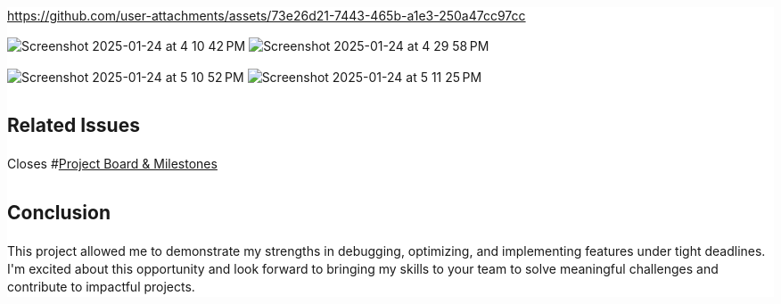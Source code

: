 https://github.com/user-attachments/assets/73e26d21-7443-465b-a1e3-250a47cc97cc

<img width="1642" alt="Screenshot 2025-01-24 at 4 10 42 PM" src="https://github.com/user-attachments/assets/f2580f1e-f66b-4e8e-91d8-610ea69f15df" />
<img width="1455" alt="Screenshot 2025-01-24 at 4 29 58 PM" src="https://github.com/user-attachments/assets/f1da07cb-c554-4ec3-b674-31bd5ba38d63" />

![Screenshot 2025-01-24 at 5 10 52 PM](https://github.com/user-attachments/assets/8dc10bca-70fa-4b6b-bb25-a8b13079769d)
![Screenshot 2025-01-24 at 5 11 25 PM](https://github.com/user-attachments/assets/3d394bc5-360b-4700-a9a6-3b4f30b67352)



## Related Issues
Closes #[Project Board & Milestones](https://github.com/Younique98/solace-candidate-assignment/milestones)

## Conclusion
This project allowed me to demonstrate my strengths in debugging, optimizing, and implementing features under tight deadlines. I'm excited about this opportunity and look forward to bringing my skills to your team to solve meaningful challenges and contribute to impactful projects.



